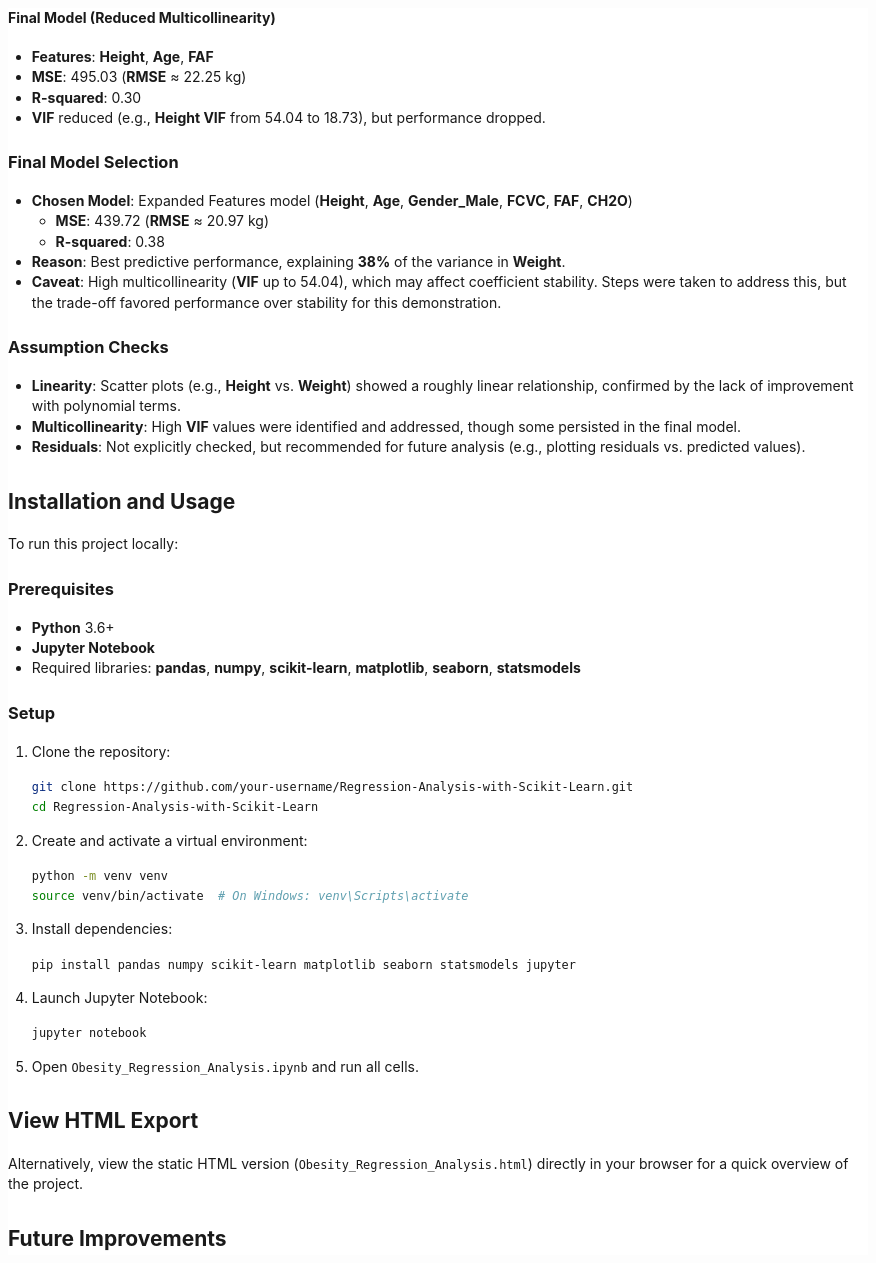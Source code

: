 #### Final Model (Reduced Multicollinearity)
- **Features**: **Height**, **Age**, **FAF**
- **MSE**: 495.03 (**RMSE** ≈ 22.25 kg)
- **R-squared**: 0.30
- **VIF** reduced (e.g., **Height VIF** from 54.04 to 18.73), but performance dropped.

### Final Model Selection

- **Chosen Model**: Expanded Features model (**Height**, **Age**, **Gender_Male**, **FCVC**, **FAF**, **CH2O**)
  - **MSE**: 439.72 (**RMSE** ≈ 20.97 kg)
  - **R-squared**: 0.38
- **Reason**: Best predictive performance, explaining **38%** of the variance in **Weight**.
- **Caveat**: High multicollinearity (**VIF** up to 54.04), which may affect coefficient stability. Steps were taken to address this, but the trade-off favored performance over stability for this demonstration.

### Assumption Checks

- **Linearity**: Scatter plots (e.g., **Height** vs. **Weight**) showed a roughly linear relationship, confirmed by the lack of improvement with polynomial terms.
- **Multicollinearity**: High **VIF** values were identified and addressed, though some persisted in the final model.
- **Residuals**: Not explicitly checked, but recommended for future analysis (e.g., plotting residuals vs. predicted values).

## Installation and Usage

To run this project locally:

### Prerequisites
- **Python** 3.6+
- **Jupyter Notebook**
- Required libraries: **pandas**, **numpy**, **scikit-learn**, **matplotlib**, **seaborn**, **statsmodels**

### Setup
1. Clone the repository:
   ```bash
   git clone https://github.com/your-username/Regression-Analysis-with-Scikit-Learn.git
   cd Regression-Analysis-with-Scikit-Learn

2. Create and activate a virtual environment:
   ```bash
   python -m venv venv
   source venv/bin/activate  # On Windows: venv\Scripts\activate

3. Install dependencies:
   ```bash
   pip install pandas numpy scikit-learn matplotlib seaborn statsmodels jupyter

3. Launch Jupyter Notebook:
   ```bash
   jupyter notebook

5. Open `Obesity_Regression_Analysis.ipynb` and run all cells.

## View HTML Export

Alternatively, view the static HTML version (`Obesity_Regression_Analysis.html`) directly in your browser for a quick overview of the project.

## Future Improvements

   ```